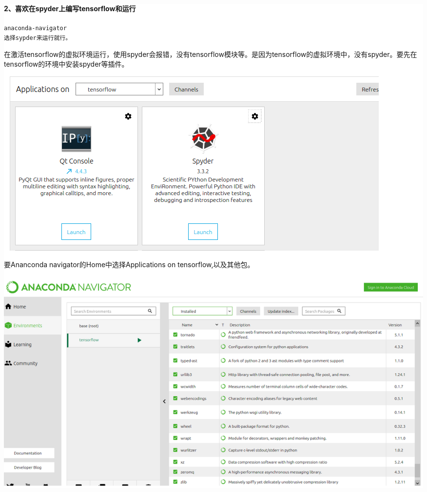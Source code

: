 #### 2、喜欢在spyder上编写tensorflow和运行

```shell
anaconda-navigator
选择sypder来运行就行。
```

在激活tensorflow的虚拟环境运行，使用spyder会报错，没有tensorflow模块等。是因为tensorflow的虚拟环境中，没有spyder。要先在tensorflow的环境中安装spyder等插件。

![](Linux安装常用软件/tensorflow虚拟环境.png)

要Ananconda navigator的Home中选择Applications on tensorflow,以及其他包。

![](Linux安装常用软件/查看tensorflow安装的包.png)
